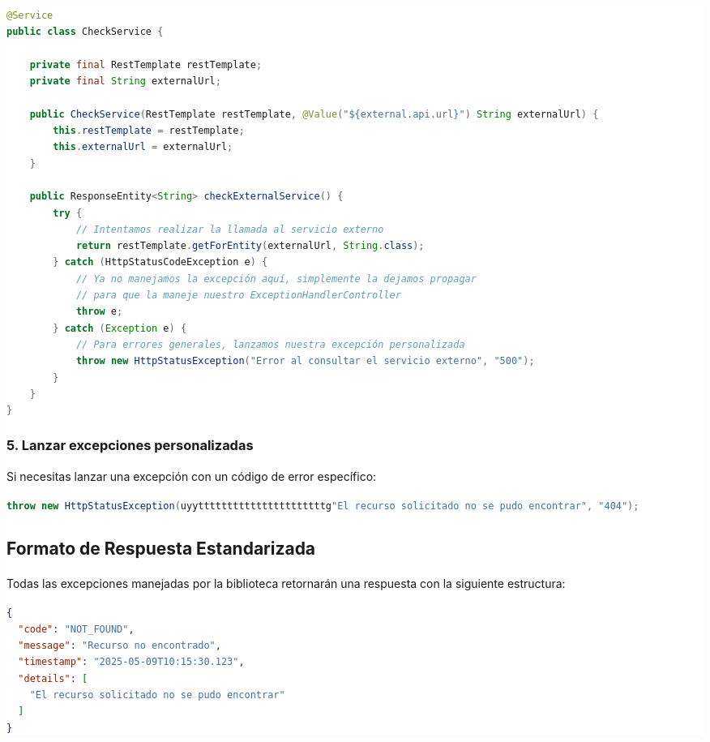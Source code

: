 ```java
@Service
public class CheckService {

    private final RestTemplate restTemplate;
    private final String externalUrl;

    public CheckService(RestTemplate restTemplate, @Value("${external.api.url}") String externalUrl) {
        this.restTemplate = restTemplate;
        this.externalUrl = externalUrl;
    }

    public ResponseEntity<String> checkExternalService() {
        try {
            // Intentamos realizar la llamada al servicio externo
            return restTemplate.getForEntity(externalUrl, String.class);
        } catch (HttpStatusCodeException e) {
            // Ya no manejamos la excepción aquí, simplemente la dejamos propagar
            // para que la maneje nuestro ExceptionHandlerController
            throw e;
        } catch (Exception e) {
            // Para errores generales, lanzamos nuestra excepción personalizada
            throw new HttpStatusException("Error al consultar el servicio externo", "500");
        }
    }
}

```

### 5. Lanzar excepciones personalizadas

Si necesitas lanzar una excepción con un código de error específico:

```java
throw new HttpStatusException(uyyttttttttttttttttttttttg"El recurso solicitado no se pudo encontrar", "404");
```

## Formato de Respuesta Estandarizada

Todas las excepciones manejadas por la biblioteca retornarán una respuesta con la siguiente estructura:

```json
{
  "code": "NOT_FOUND",
  "message": "Recurso no encontrado",
  "timestamp": "2025-05-09T10:15:30.123",
  "details": [
    "El recurso solicitado no se pudo encontrar"
  ]
}
```
